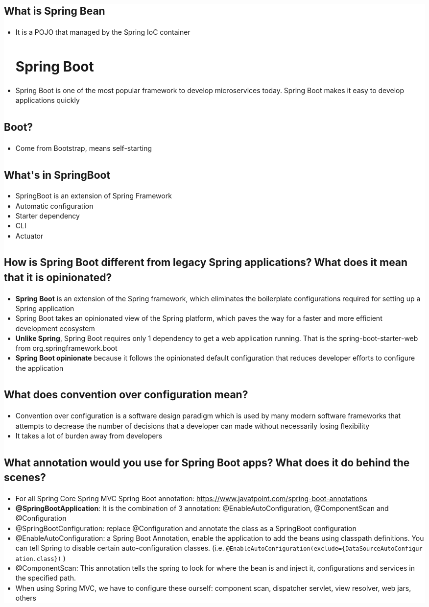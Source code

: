   ## What is Spring Bean
- It is a POJO that managed by the Spring IoC container

  # Spring Boot
- Spring Boot is one of the most popular framework to develop microservices today. Spring Boot makes it easy to develop applications quickly
## Boot?
- Come from Bootstrap, means self-starting

## What's in SpringBoot
- SpringBoot is an extension of Spring Framework
- Automatic configuration
- Starter dependency
- CLI
- Actuator

##  How is Spring Boot different from legacy Spring applications? What does it mean that it is opinionated?
- **Spring Boot** is an extension of the Spring framework, which eliminates the boilerplate configurations required for setting up a Spring application
- Spring Boot takes an opinionated view of the Spring platform, which paves the way for a faster and more efficient development ecosystem
- **Unlike Spring**, Spring Boot requires only 1 dependency to get a web application running. That is the spring-boot-starter-web from org.springframework.boot
- **Spring Boot opinionate** because it follows the opinionated default configuration that reduces developer efforts to configure the application
    
##  What does convention over configuration mean?
- Convention over configuration is a software design paradigm which is used by many modern software frameworks that attempts to decrease the number of decisions that a developer can made without necessarily losing flexibility
- It takes a lot of burden away from developers
    
##  What annotation would you use for Spring Boot apps? What does it do behind the scenes?
- For all Spring Core Spring MVC Spring Boot annotation: https://www.javatpoint.com/spring-boot-annotations
- **@SpringBootApplication**: It is the combination of 3 annotation: @EnableAutoConfiguration, @ComponentScan and @Configuration
- @SpringBootConfiguration: replace @Configuration and annotate the class as a SpringBoot configuration
- @EnableAutoConfiguration: a Spring Boot Annotation, enable the application to add the beans using classpath definitions. You can tell Spring to disable certain auto-configuration classes.  (i.e.  ```@EnableAutoConfiguration(exclude={DataSourceAutoConfiguration.class})``` )
- @ComponentScan: This annotation tells the spring to look for where the bean is and inject it, configurations and services in the specified path.
- When using Spring MVC, we have to configure these ourself: component scan, dispatcher servlet, view resolver, web jars, others
